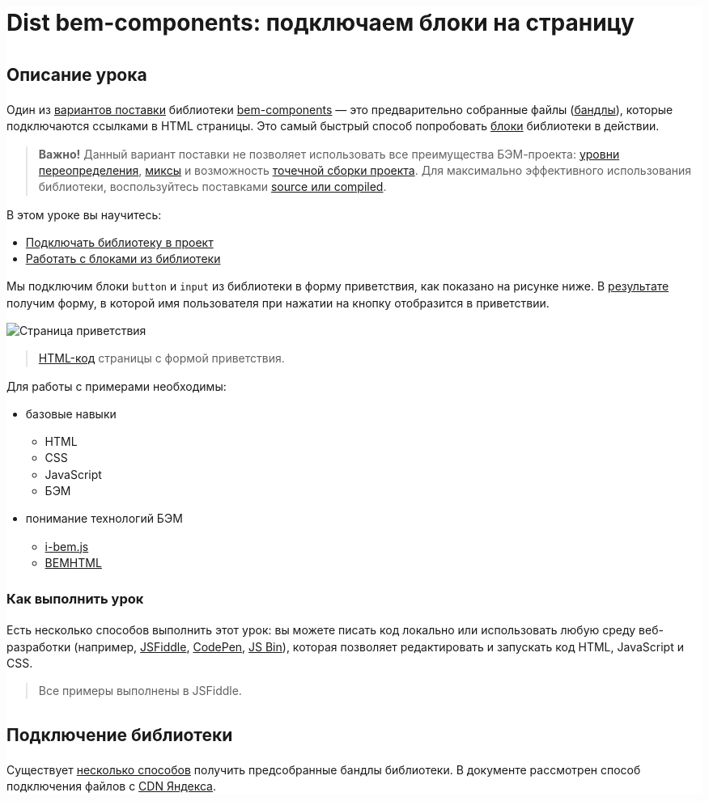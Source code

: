 # Dist bem-components: подключаем блоки на страницу

## Описание урока

Один из [вариантов поставки](https://ru.bem.info/platform/libs/bem-components/6.0.0/#Использование) библиотеки [bem-components](https://ru.bem.info/platform/libs/bem-components/6.0.0/) — это предварительно собранные файлы ([бандлы](https://ru.bem.info/methodology/build/#Введение)), которые подключаются ссылками в HTML страницы. Это самый быстрый способ попробовать [блоки](https://ru.bem.info/methodology/key-concepts/#Блок) библиотеки в действии.

> **Важно!** Данный вариант поставки не позволяет использовать все преимущества БЭМ-проекта: [уровни переопределения](../../../method/key-concepts/key-concepts.ru.md#Уровень-переопределения), [миксы](../../../method/key-concepts/key-concepts.ru.md#Микс) и возможность [точечной сборки проекта](../../../method/build/build.ru.md#Определение-списка-БЭМ-сущностей). Для максимально эффективного использования библиотеки, воспользуйтесь поставками [source или compiled](https://ru.bem.info/platform/libs/bem-components/6.0.0/#source-compiled).

В этом уроке вы научитесь:
* [Подключать библиотеку в проект](#Подключение-библиотеки-в-проект)
* [Работать с блоками из библиотеки](#Работа-с-блоками)

Мы подключим блоки `button` и `input` из библиотеки в форму приветствия, как показано на рисунке ниже. В [результате](#Результат) получим форму, в которой имя пользователя при нажатии на кнопку отобразится в приветствии.

![Страница приветствия](https://cdn.rawgit.com/bem-site/bem-method/bem-info-data/articles/quick-start-static/quick-start-static__hello-user.svg)

> [HTML-код](https://jsfiddle.net/inna__neige/jbrtwwcp/) страницы с формой приветствия.

Для работы с примерами необходимы:

* базовые навыки
  * HTML
  * CSS
  * JavaScript
  * БЭМ

* понимание технологий БЭМ
  * [i-bem.js](https://ru.bem.info/platform/i-bem/)
  * [BEMHTML](https://ru.bem.info/platform/bem-xjst/8/)

### Как выполнить урок

Есть несколько способов выполнить этот урок: вы можете писать код локально или использовать любую среду веб-разработки (например, [JSFiddle](https://jsfiddle.net), [CodePen](https://codepen.io/), [JS Bin](http://jsbin.com/?html,output)), которая позволяет редактировать и запускать код HTML, JavaScript и CSS.

> Все примеры выполнены в JSFiddle.

## Подключение библиотеки

Существует [несколько способов](https://ru.bem.info/platform/libs/bem-components/6.0.0/#Подключение-предсобранных-файлов-библиотеки-dist) получить предсобранные бандлы библиотеки. В документе рассмотрен способ подключения файлов с [CDN Яндекса](https://tech.yandex.ru/jslibs/).
